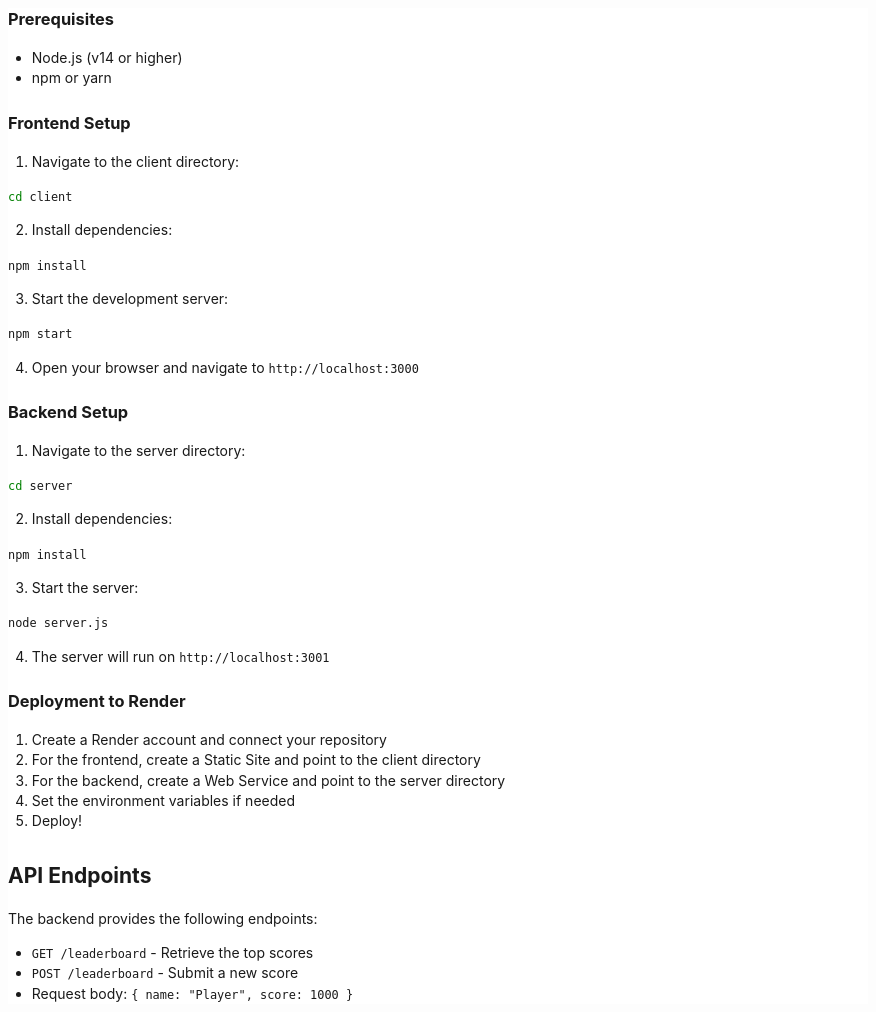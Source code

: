 ### Prerequisites
- Node.js (v14 or higher)
- npm or yarn

### Frontend Setup
1. Navigate to the client directory:
```bash
cd client
```

2. Install dependencies:
```bash
npm install
```

3. Start the development server:
```bash
npm start
```

4. Open your browser and navigate to `http://localhost:3000`

### Backend Setup
1. Navigate to the server directory:
```bash
cd server
```

2. Install dependencies:
```bash
npm install
```

3. Start the server:
```bash
node server.js
```

4. The server will run on `http://localhost:3001`

### Deployment to Render
1. Create a Render account and connect your repository
2. For the frontend, create a Static Site and point to the client directory
3. For the backend, create a Web Service and point to the server directory
4. Set the environment variables if needed
5. Deploy!

## API Endpoints

The backend provides the following endpoints:

- `GET /leaderboard` - Retrieve the top scores
- `POST /leaderboard` - Submit a new score
- Request body: `{ name: "Player", score: 1000 }`
